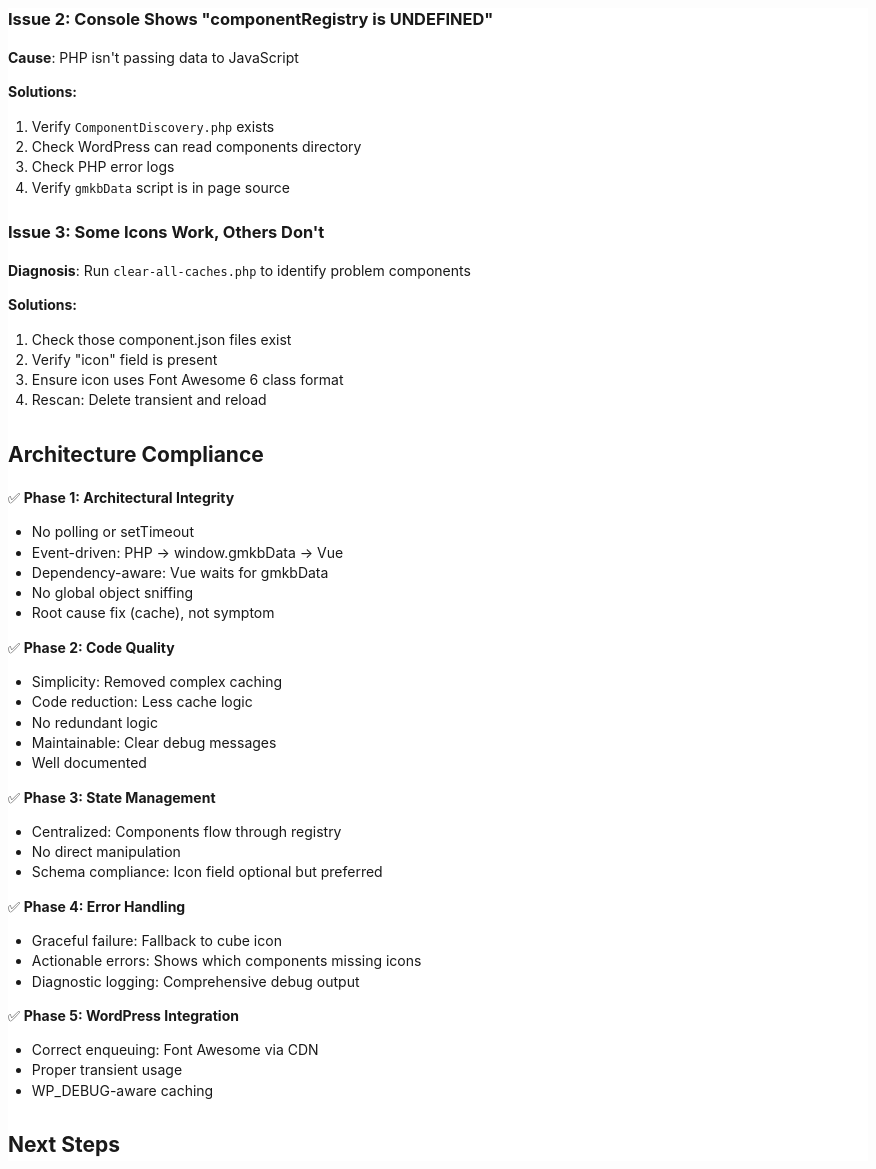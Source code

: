 ### Issue 2: Console Shows "componentRegistry is UNDEFINED"

**Cause**: PHP isn't passing data to JavaScript

**Solutions:**
1. Verify `ComponentDiscovery.php` exists
2. Check WordPress can read components directory
3. Check PHP error logs
4. Verify `gmkbData` script is in page source

### Issue 3: Some Icons Work, Others Don't

**Diagnosis**: Run `clear-all-caches.php` to identify problem components

**Solutions:**
1. Check those component.json files exist
2. Verify "icon" field is present
3. Ensure icon uses Font Awesome 6 class format
4. Rescan: Delete transient and reload

## Architecture Compliance

✅ **Phase 1: Architectural Integrity**
- No polling or setTimeout
- Event-driven: PHP → window.gmkbData → Vue
- Dependency-aware: Vue waits for gmkbData
- No global object sniffing
- Root cause fix (cache), not symptom

✅ **Phase 2: Code Quality**
- Simplicity: Removed complex caching
- Code reduction: Less cache logic
- No redundant logic
- Maintainable: Clear debug messages
- Well documented

✅ **Phase 3: State Management**
- Centralized: Components flow through registry
- No direct manipulation
- Schema compliance: Icon field optional but preferred

✅ **Phase 4: Error Handling**
- Graceful failure: Fallback to cube icon
- Actionable errors: Shows which components missing icons
- Diagnostic logging: Comprehensive debug output

✅ **Phase 5: WordPress Integration**
- Correct enqueuing: Font Awesome via CDN
- Proper transient usage
- WP_DEBUG-aware caching

## Next Steps
